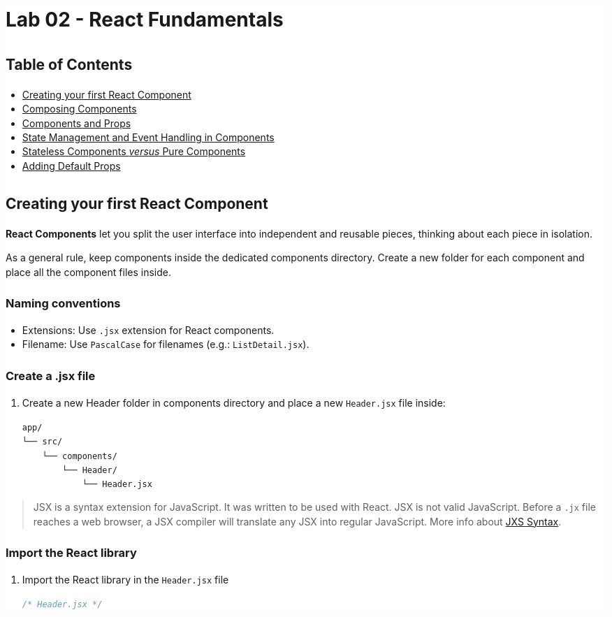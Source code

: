 # Lab 02 - React Fundamentals

## Table of Contents

* [Creating your first React Component](#creating-your-first-react-component)
* [Composing Components](#composing-components)
* [Components and Props](#components-and-props)
* [State Management and Event Handling in Components](#state-management-and-event-handling-in-components)
* [Stateless Components _versus_ Pure Components](#stateless-components-versus-pure-components)
* [Adding Default Props](#adding-default-props)

## Creating your first React Component

**React Components** let you split the user interface into independent
and reusable pieces, thinking about each piece in isolation.

As a general rule, keep components inside the dedicated components
directory.  Create a new folder for each component and place all the
component files inside.

### Naming conventions

* Extensions: Use `.jsx` extension for React components.
* Filename: Use `PascalCase` for filenames (e.g.: `ListDetail.jsx`).

### Create a .jsx file

1. Create a new Header folder in components directory and place a new
   `Header.jsx` file inside:

    ```text
    app/
    └── src/
        └── components/
            └── Header/
                └── Header.jsx
    ```

> JSX is a syntax extension for JavaScript.  It was written to be used
> with React.  JSX is not valid JavaScript.  Before a `.jx` file
> reaches a web browser, a JSX compiler will translate any JSX into
> regular JavaScript.  More info about [JXS Syntax][jsx-syntax].

[jsx-syntax]: https://reactjs.org/docs/introducing-jsx.html

### Import the React library

1. Import the React library in the `Header.jsx` file

    ```javascript
    /* Header.jsx */


[prop]: https://reactjs.org/docs/typechecking-with-proptypes.html#default-prop-values